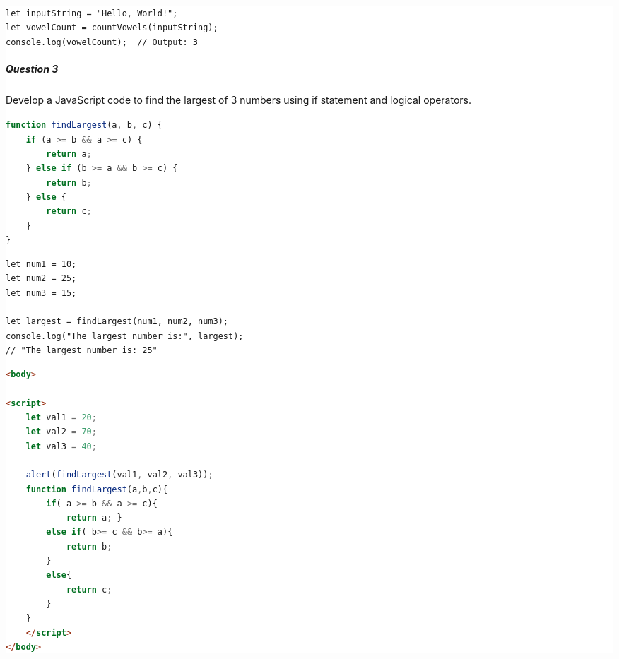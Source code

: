 ```
let inputString = "Hello, World!";
let vowelCount = countVowels(inputString);
console.log(vowelCount);  // Output: 3

```



##### Question 3
Develop a JavaScript code to find the largest of 3 numbers using if statement and logical operators.
```js
function findLargest(a, b, c) {
	if (a >= b && a >= c) {
		return a;
	} else if (b >= a && b >= c) {
		return b;
	} else {
		return c;  
	}
}
```

```
let num1 = 10;
let num2 = 25;
let num3 = 15;

let largest = findLargest(num1, num2, num3);
console.log("The largest number is:", largest);  
// "The largest number is: 25"
```

```html
<body>

<script>
    let val1 = 20;
    let val2 = 70;
    let val3 = 40;
    
    alert(findLargest(val1, val2, val3));
    function findLargest(a,b,c){   
        if( a >= b && a >= c){
            return a; }
        else if( b>= c && b>= a){
            return b;
        }
        else{
            return c;
        }
    }
    </script>    
</body>
```
